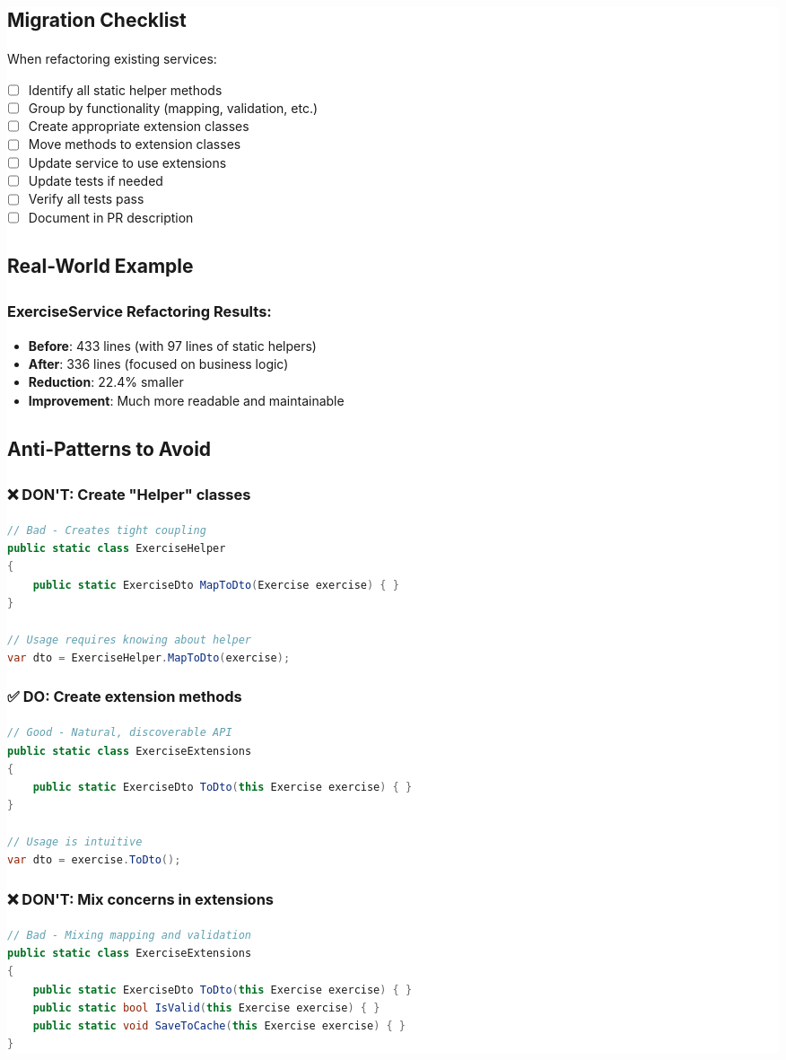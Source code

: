 ## Migration Checklist

When refactoring existing services:

- [ ] Identify all static helper methods
- [ ] Group by functionality (mapping, validation, etc.)
- [ ] Create appropriate extension classes
- [ ] Move methods to extension classes
- [ ] Update service to use extensions
- [ ] Update tests if needed
- [ ] Verify all tests pass
- [ ] Document in PR description

## Real-World Example

### ExerciseService Refactoring Results:
- **Before**: 433 lines (with 97 lines of static helpers)
- **After**: 336 lines (focused on business logic)
- **Reduction**: 22.4% smaller
- **Improvement**: Much more readable and maintainable

## Anti-Patterns to Avoid

### ❌ DON'T: Create "Helper" classes
```csharp
// Bad - Creates tight coupling
public static class ExerciseHelper
{
    public static ExerciseDto MapToDto(Exercise exercise) { }
}

// Usage requires knowing about helper
var dto = ExerciseHelper.MapToDto(exercise);
```

### ✅ DO: Create extension methods
```csharp
// Good - Natural, discoverable API
public static class ExerciseExtensions
{
    public static ExerciseDto ToDto(this Exercise exercise) { }
}

// Usage is intuitive
var dto = exercise.ToDto();
```

### ❌ DON'T: Mix concerns in extensions
```csharp
// Bad - Mixing mapping and validation
public static class ExerciseExtensions
{
    public static ExerciseDto ToDto(this Exercise exercise) { }
    public static bool IsValid(this Exercise exercise) { }
    public static void SaveToCache(this Exercise exercise) { }
}
```
